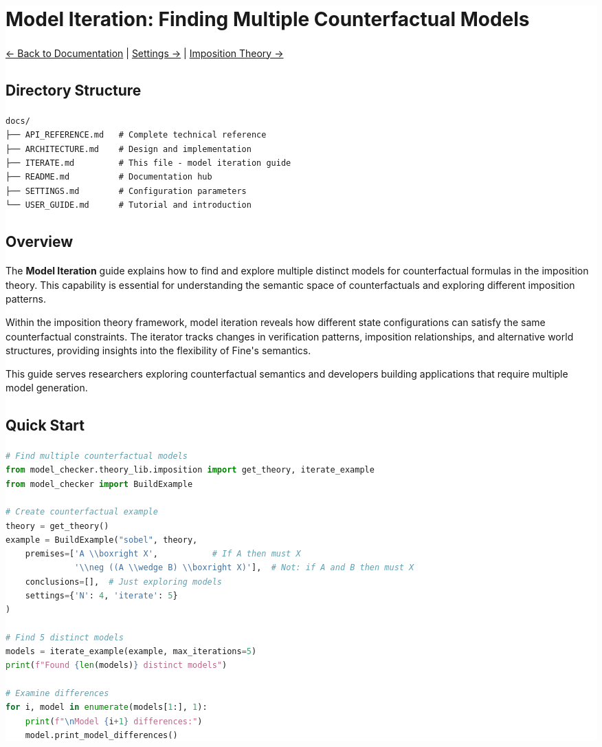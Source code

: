 # Model Iteration: Finding Multiple Counterfactual Models

[← Back to Documentation](README.md) | [Settings →](SETTINGS.md) | [Imposition Theory →](../README.md)

## Directory Structure

```
docs/
├── API_REFERENCE.md   # Complete technical reference
├── ARCHITECTURE.md    # Design and implementation
├── ITERATE.md         # This file - model iteration guide
├── README.md          # Documentation hub
├── SETTINGS.md        # Configuration parameters
└── USER_GUIDE.md      # Tutorial and introduction
```

## Overview

The **Model Iteration** guide explains how to find and explore multiple distinct models for counterfactual formulas in the imposition theory. This capability is essential for understanding the semantic space of counterfactuals and exploring different imposition patterns.

Within the imposition theory framework, model iteration reveals how different state configurations can satisfy the same counterfactual constraints. The iterator tracks changes in verification patterns, imposition relationships, and alternative world structures, providing insights into the flexibility of Fine's semantics.

This guide serves researchers exploring counterfactual semantics and developers building applications that require multiple model generation.

## Quick Start

```python
# Find multiple counterfactual models
from model_checker.theory_lib.imposition import get_theory, iterate_example
from model_checker import BuildExample

# Create counterfactual example
theory = get_theory()
example = BuildExample("sobel", theory,
    premises=['A \\boxright X',           # If A then must X
              '\\neg ((A \\wedge B) \\boxright X)'],  # Not: if A and B then must X
    conclusions=[],  # Just exploring models
    settings={'N': 4, 'iterate': 5}
)

# Find 5 distinct models
models = iterate_example(example, max_iterations=5)
print(f"Found {len(models)} distinct models")

# Examine differences
for i, model in enumerate(models[1:], 1):
    print(f"\nModel {i+1} differences:")
    model.print_model_differences()
```
